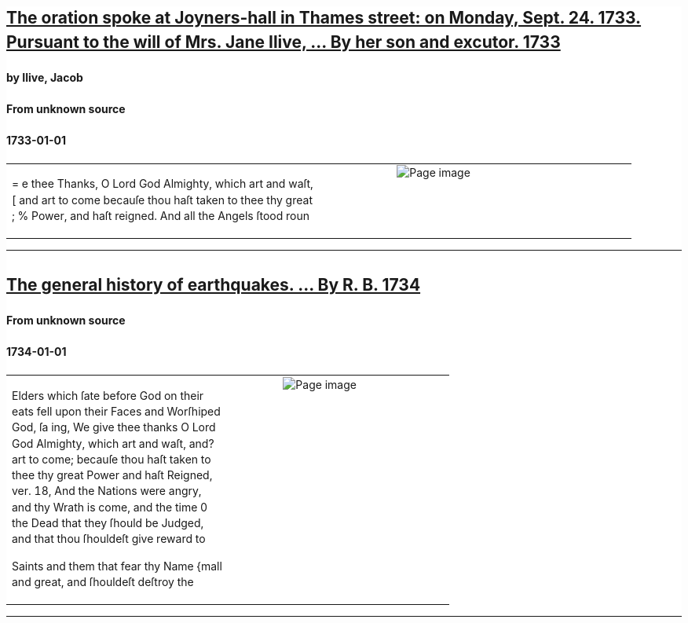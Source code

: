 
## [The oration spoke at Joyners-hall in Thames street: on Monday, Sept. 24. 1733. Pursuant to the will of Mrs. Jane Ilive, ... By her son and excutor.  1733](https://archive.org/details/bim_eighteenth-century_the-oration-spoke-at-joy_ilive-jacob_1733/page/n18/mode/1up?view=theater)

#### by Ilive, Jacob

#### From unknown source

#### 1733-01-01

<table style="width: 100%;"><tr><td style="width: 50%">

  
= e thee Thanks, O Lord God Almighty, which art and waſt,  
[ and art to come becauſe thou haſt taken to thee thy great  
; % Power, and haſt reigned. And all the Angels ſtood roun
</td><td style="width: 50%; max-height: 75%; margin: auto; display: block;">
<img alt="Page image" src="https://iiif.archive.org/image/iiif/2/bim_eighteenth-century_the-oration-spoke-at-joy_ilive-jacob_1733%2Fbim_eighteenth-century_the-oration-spoke-at-joy_ilive-jacob_1733_jp2.zip%2Fbim_eighteenth-century_the-oration-spoke-at-joy_ilive-jacob_1733_jp2%2Fbim_eighteenth-century_the-oration-spoke-at-joy_ilive-jacob_1733_0018.jp2/pct:6.3170860461024105,67.84111902876748,72.07460848143586,5.199261018738453/!600,600/0/default.jpg"/>
</td>
</tr></table>

---

## [The general history of earthquakes. ... By R. B.  1734](https://archive.org/details/bim_eighteenth-century_the-general-history-of-e_1734/page/n30/mode/1up?view=theater)

#### From unknown source

#### 1734-01-01

<table style="width: 100%;"><tr><td style="width: 50%">

  
Elders which ſate before God on their  
eats fell upon their Faces and Worſhiped  
God, ſa ing, We give thee thanks O Lord  
God Almighty, which art and waſt, and?  
art to come; becauſe thou haſt taken to  
thee thy great Power and haſt Reigned,  
ver. 18, And the Nations were angry,  
and thy Wrath is come, and the time 0  
the Dead that they ſhould be Judged,  
and that thou ſhouldeſt give reward to  
  
  
Saints and them that fear thy Name {mall  
and great, and ſhouldeſt deſtroy the
</td><td style="width: 50%; max-height: 75%; margin: auto; display: block;">
<img alt="Page image" src="https://iiif.archive.org/image/iiif/2/bim_eighteenth-century_the-general-history-of-e_1734%2Fbim_eighteenth-century_the-general-history-of-e_1734_jp2.zip%2Fbim_eighteenth-century_the-general-history-of-e_1734_jp2%2Fbim_eighteenth-century_the-general-history-of-e_1734_0030.jp2/pct:11.022814662906947,52.62640449438202,70.98179953857985,27.76685393258427/!600,600/0/default.jpg"/>
</td>
</tr></table>

---